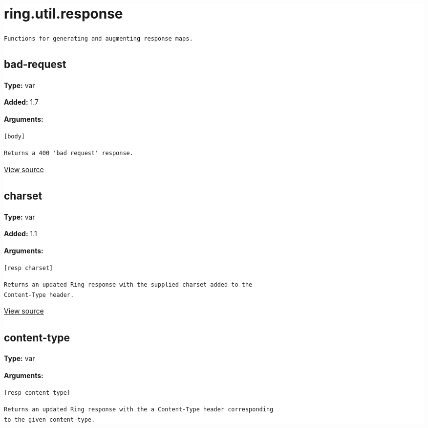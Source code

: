 # ring.util.response


```
Functions for generating and augmenting response maps.

```

## bad-request
**Type:** var

**Added:** 1.7


**Arguments:**
```clojure
[body]
```
```
Returns a 400 'bad request' response.

```

[View source](http://github.com/ring-clojure/ring/blob/1.8.1/ring-core/src/ring/util/response.clj#L47)
## charset
**Type:** var

**Added:** 1.1


**Arguments:**
```clojure
[resp charset]
```
```
Returns an updated Ring response with the supplied charset added to the
Content-Type header.
```

[View source](http://github.com/ring-clojure/ring/blob/1.8.1/ring-core/src/ring/util/response.clj#L211)
## content-type
**Type:** var



**Arguments:**
```clojure
[resp content-type]
```
```
Returns an updated Ring response with the a Content-Type header corresponding
to the given content-type.
```
